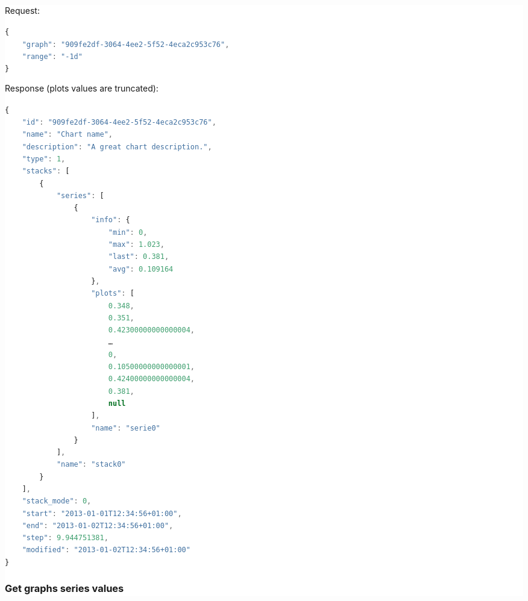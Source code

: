 Request:

```javascript
{
    "graph": "909fe2df-3064-4ee2-5f52-4eca2c953c76",
    "range": "-1d"
}
```

Response (plots values are truncated):

```javascript
{
    "id": "909fe2df-3064-4ee2-5f52-4eca2c953c76",
    "name": "Chart name",
    "description": "A great chart description.",
    "type": 1,
    "stacks": [
        {
            "series": [
                {
                    "info": {
                        "min": 0,
                        "max": 1.023,
                        "last": 0.381,
                        "avg": 0.109164
                    },
                    "plots": [
                        0.348,
                        0.351,
                        0.42300000000000004,
                        …
                        0,
                        0.10500000000000001,
                        0.42400000000000004,
                        0.381,
                        null
                    ],
                    "name": "serie0"
                }
            ],
            "name": "stack0"
        }
    ],
    "stack_mode": 0,
    "start": "2013-01-01T12:34:56+01:00",
    "end": "2013-01-02T12:34:56+01:00",
    "step": 9.944751381,
    "modified": "2013-01-02T12:34:56+01:00"
}
```

### Get graphs series values
